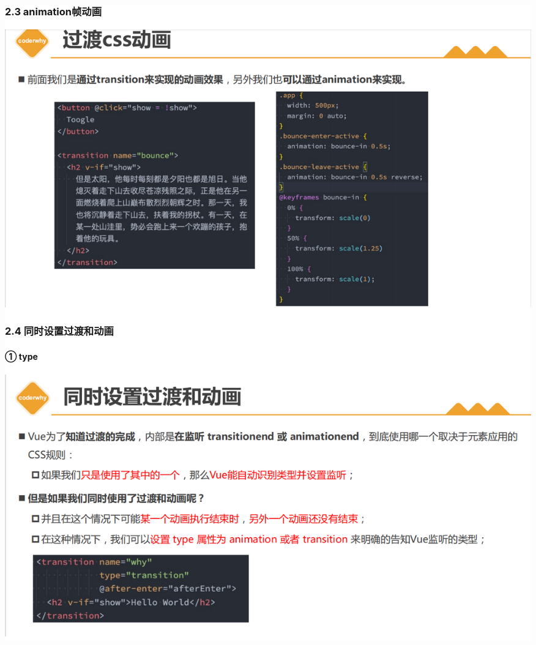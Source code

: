 

### 2.3  animation帧动画

![image-20210901145516368](image/image-20210901145516368.png)

### 2.4 同时设置过渡和动画

#### ① type

![image-20210901150520180](image/image-20210901150520180.png)
